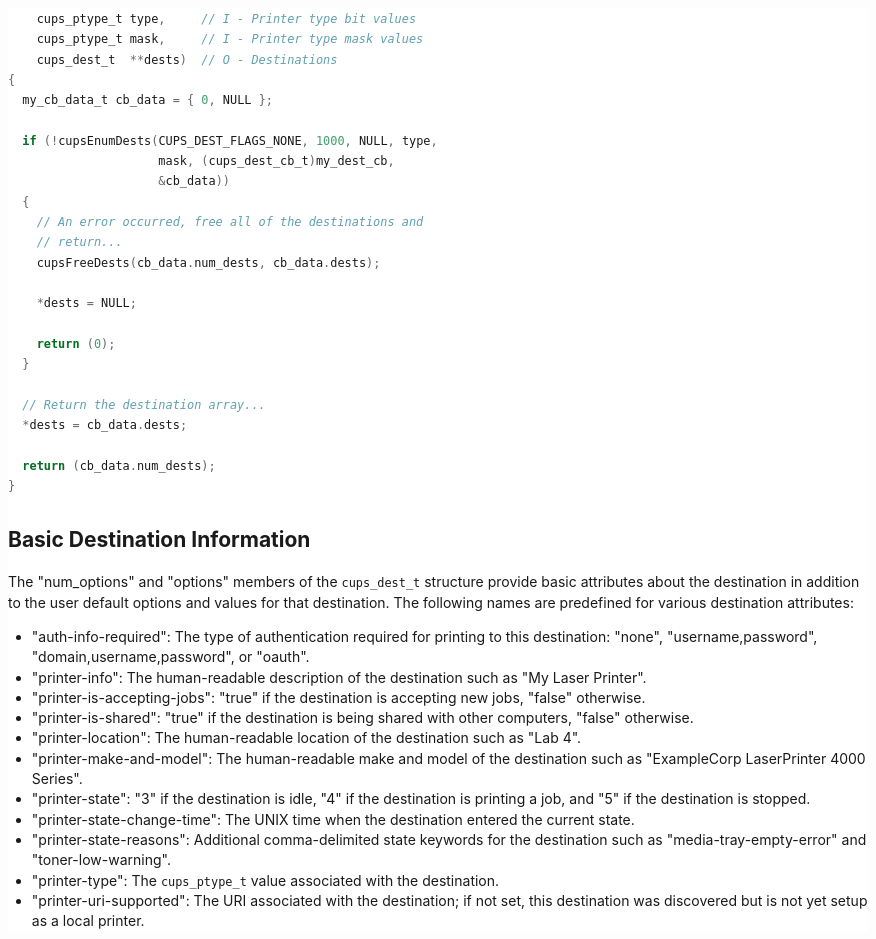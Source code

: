 ```c
    cups_ptype_t type,     // I - Printer type bit values
    cups_ptype_t mask,     // I - Printer type mask values
    cups_dest_t  **dests)  // O - Destinations
{
  my_cb_data_t cb_data = { 0, NULL };

  if (!cupsEnumDests(CUPS_DEST_FLAGS_NONE, 1000, NULL, type,
                     mask, (cups_dest_cb_t)my_dest_cb,
                     &cb_data))
  {
    // An error occurred, free all of the destinations and
    // return...
    cupsFreeDests(cb_data.num_dests, cb_data.dests);

    *dests = NULL;

    return (0);
  }

  // Return the destination array...
  *dests = cb_data.dests;

  return (cb_data.num_dests);
}
```


## Basic Destination Information

The "num\_options" and "options" members of the `cups_dest_t` structure provide
basic attributes about the destination in addition to the user default options
and values for that destination.  The following names are predefined for various
destination attributes:

- "auth-info-required": The type of authentication required for printing to this
  destination: "none", "username,password", "domain,username,password", or
  "oauth".
- "printer-info": The human-readable description of the destination such as "My
  Laser Printer".
- "printer-is-accepting-jobs": "true" if the destination is accepting new jobs,
  "false" otherwise.
- "printer-is-shared": "true" if the destination is being shared with other
  computers, "false" otherwise.
- "printer-location": The human-readable location of the destination such as
  "Lab 4".
- "printer-make-and-model": The human-readable make and model of the destination
  such as "ExampleCorp LaserPrinter 4000 Series".
- "printer-state": "3" if the destination is idle, "4" if the destination is
  printing a job, and "5" if the destination is stopped.
- "printer-state-change-time": The UNIX time when the destination entered the
  current state.
- "printer-state-reasons": Additional comma-delimited state keywords for the
  destination such as "media-tray-empty-error" and "toner-low-warning".
- "printer-type": The `cups_ptype_t` value associated with the destination.
- "printer-uri-supported": The URI associated with the destination; if not set,
  this destination was discovered but is not yet setup as a local printer.
